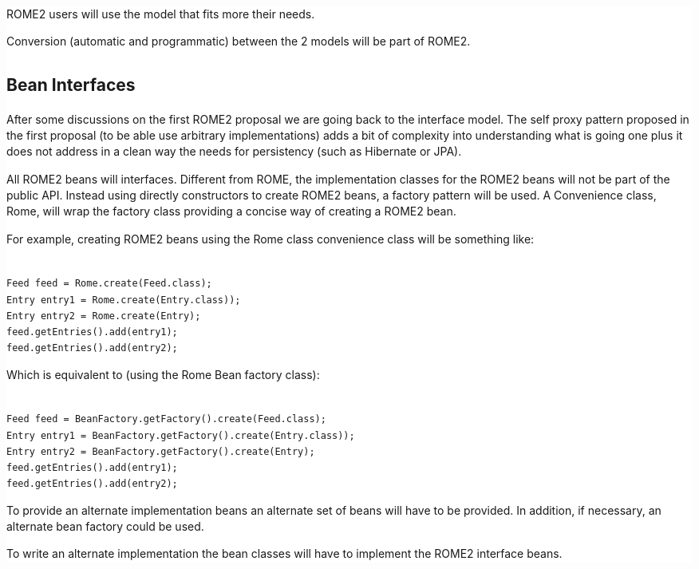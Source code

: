 ROME2 users will use the model that fits more their needs.



Conversion (automatic and programmatic) between the 2 models will be part of ROME2.


## Bean Interfaces



After some discussions on the first ROME2 proposal we are going back to the interface model. The self proxy pattern proposed in the first proposal (to be able use arbitrary implementations) adds a bit of complexity into understanding what is going one plus it does not address in a clean way the needs for persistency (such as Hibernate or JPA).



All ROME2 beans will interfaces. Different from ROME, the implementation classes for the ROME2 beans will not be part of the public API. Instead using directly constructors to create ROME2 beans, a factory pattern will be used. A Convenience class, Rome, will wrap the factory class providing a concise way of creating a ROME2 bean.



For example, creating ROME2 beans using the Rome class convenience class will be something like:



```

Feed feed = Rome.create(Feed.class);
Entry entry1 = Rome.create(Entry.class));
Entry entry2 = Rome.create(Entry);
feed.getEntries().add(entry1);
feed.getEntries().add(entry2);

```


Which is equivalent to (using the Rome Bean factory class):



```

Feed feed = BeanFactory.getFactory().create(Feed.class);
Entry entry1 = BeanFactory.getFactory().create(Entry.class));
Entry entry2 = BeanFactory.getFactory().create(Entry);
feed.getEntries().add(entry1);
feed.getEntries().add(entry2);

```


To provide an alternate implementation beans an alternate set of beans will have to be provided. In addition, if necessary, an alternate bean factory could be used.



To write an alternate implementation the bean classes will have to implement the ROME2 interface beans.
